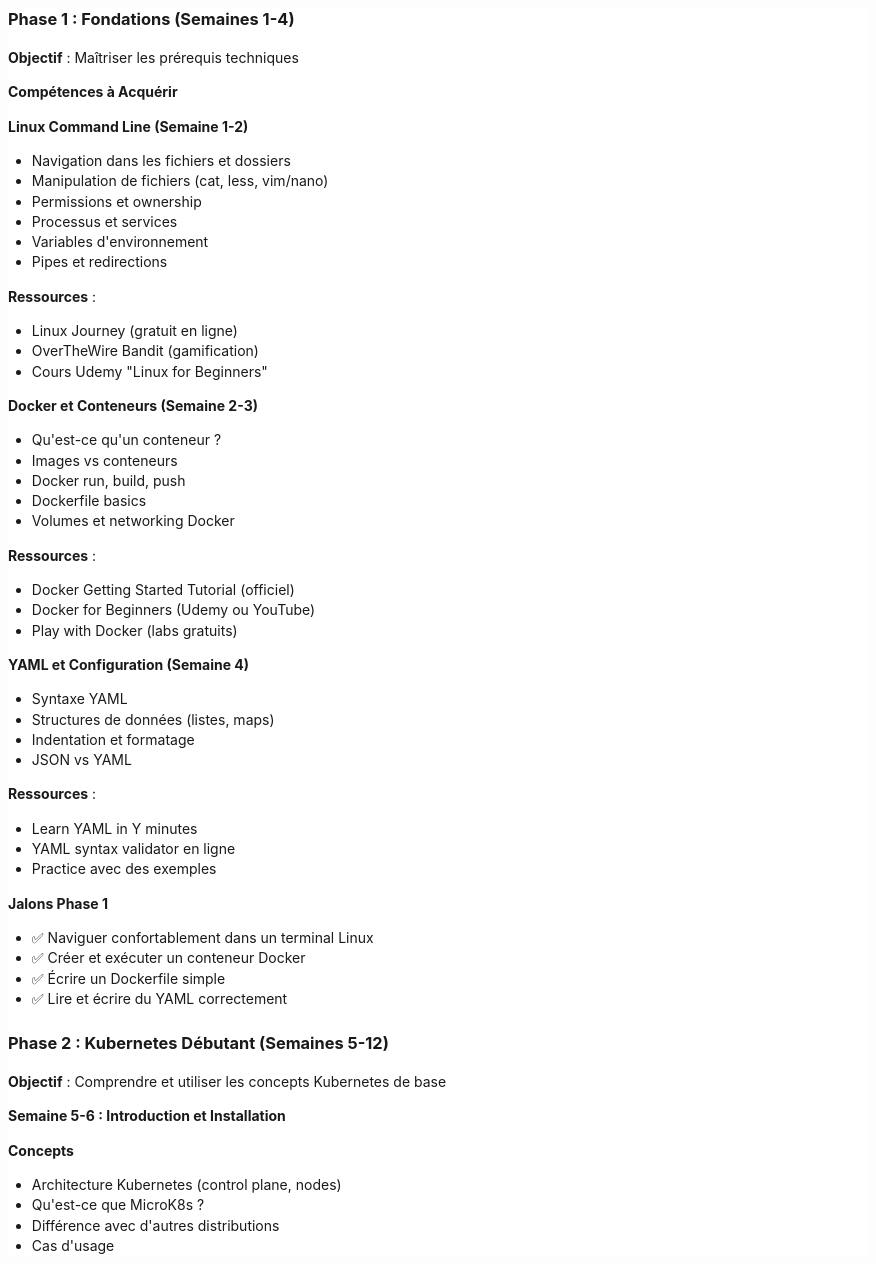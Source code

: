 ### Phase 1 : Fondations (Semaines 1-4)

**Objectif** : Maîtriser les prérequis techniques

**Compétences à Acquérir**

**Linux Command Line (Semaine 1-2)**
- Navigation dans les fichiers et dossiers
- Manipulation de fichiers (cat, less, vim/nano)
- Permissions et ownership
- Processus et services
- Variables d'environnement
- Pipes et redirections

**Ressources** :
- Linux Journey (gratuit en ligne)
- OverTheWire Bandit (gamification)
- Cours Udemy "Linux for Beginners"

**Docker et Conteneurs (Semaine 2-3)**
- Qu'est-ce qu'un conteneur ?
- Images vs conteneurs
- Docker run, build, push
- Dockerfile basics
- Volumes et networking Docker

**Ressources** :
- Docker Getting Started Tutorial (officiel)
- Docker for Beginners (Udemy ou YouTube)
- Play with Docker (labs gratuits)

**YAML et Configuration (Semaine 4)**
- Syntaxe YAML
- Structures de données (listes, maps)
- Indentation et formatage
- JSON vs YAML

**Ressources** :
- Learn YAML in Y minutes
- YAML syntax validator en ligne
- Practice avec des exemples

**Jalons Phase 1**
- ✅ Naviguer confortablement dans un terminal Linux
- ✅ Créer et exécuter un conteneur Docker
- ✅ Écrire un Dockerfile simple
- ✅ Lire et écrire du YAML correctement

### Phase 2 : Kubernetes Débutant (Semaines 5-12)

**Objectif** : Comprendre et utiliser les concepts Kubernetes de base

**Semaine 5-6 : Introduction et Installation**

**Concepts**
- Architecture Kubernetes (control plane, nodes)
- Qu'est-ce que MicroK8s ?
- Différence avec d'autres distributions
- Cas d'usage
